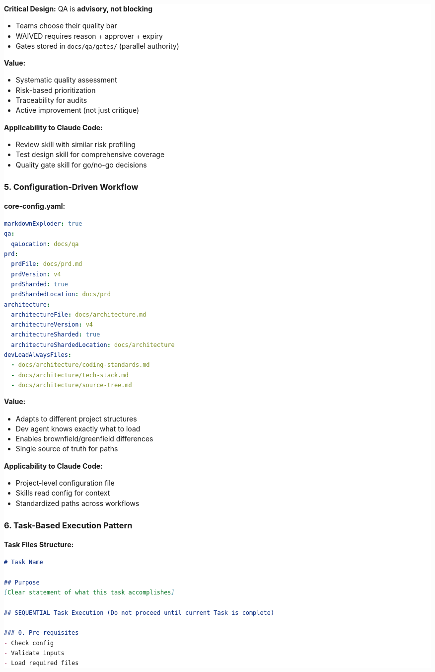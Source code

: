 **Critical Design:** QA is **advisory, not blocking**
- Teams choose their quality bar
- WAIVED requires reason + approver + expiry
- Gates stored in `docs/qa/gates/` (parallel authority)

**Value:**
- Systematic quality assessment
- Risk-based prioritization
- Traceability for audits
- Active improvement (not just critique)

**Applicability to Claude Code:**
- Review skill with similar risk profiling
- Test design skill for comprehensive coverage
- Quality gate skill for go/no-go decisions

### 5. Configuration-Driven Workflow

**core-config.yaml:**
```yaml
markdownExploder: true
qa:
  qaLocation: docs/qa
prd:
  prdFile: docs/prd.md
  prdVersion: v4
  prdSharded: true
  prdShardedLocation: docs/prd
architecture:
  architectureFile: docs/architecture.md
  architectureVersion: v4
  architectureSharded: true
  architectureShardedLocation: docs/architecture
devLoadAlwaysFiles:
  - docs/architecture/coding-standards.md
  - docs/architecture/tech-stack.md
  - docs/architecture/source-tree.md
```

**Value:**
- Adapts to different project structures
- Dev agent knows exactly what to load
- Enables brownfield/greenfield differences
- Single source of truth for paths

**Applicability to Claude Code:**
- Project-level configuration file
- Skills read config for context
- Standardized paths across workflows

### 6. Task-Based Execution Pattern

**Task Files Structure:**
```markdown
# Task Name

## Purpose
[Clear statement of what this task accomplishes]

## SEQUENTIAL Task Execution (Do not proceed until current Task is complete)

### 0. Pre-requisites
- Check config
- Validate inputs
- Load required files

```